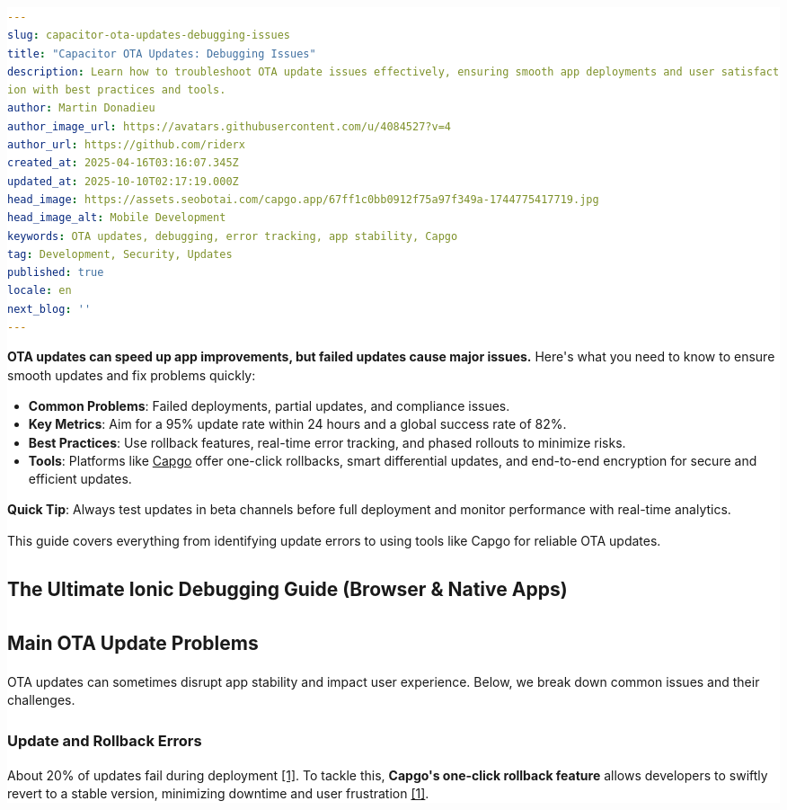 ```yaml
---
slug: capacitor-ota-updates-debugging-issues
title: "Capacitor OTA Updates: Debugging Issues"
description: Learn how to troubleshoot OTA update issues effectively, ensuring smooth app deployments and user satisfaction with best practices and tools.
author: Martin Donadieu
author_image_url: https://avatars.githubusercontent.com/u/4084527?v=4
author_url: https://github.com/riderx
created_at: 2025-04-16T03:16:07.345Z
updated_at: 2025-10-10T02:17:19.000Z
head_image: https://assets.seobotai.com/capgo.app/67ff1c0bb0912f75a97f349a-1744775417719.jpg
head_image_alt: Mobile Development
keywords: OTA updates, debugging, error tracking, app stability, Capgo
tag: Development, Security, Updates
published: true
locale: en
next_blog: ''
---
```


**OTA updates can speed up app improvements, but failed updates cause major issues.** Here's what you need to know to ensure smooth updates and fix problems quickly:

-   **Common Problems**: Failed deployments, partial updates, and compliance issues.
-   **Key Metrics**: Aim for a 95% update rate within 24 hours and a global success rate of 82%.
-   **Best Practices**: Use rollback features, real-time error tracking, and phased rollouts to minimize risks.
-   **Tools**: Platforms like [Capgo](https://capgo.app/) offer one-click rollbacks, smart differential updates, and end-to-end encryption for secure and efficient updates.

**Quick Tip**: Always test updates in beta channels before full deployment and monitor performance with real-time analytics.

This guide covers everything from identifying update errors to using tools like Capgo for reliable OTA updates.

## The Ultimate Ionic Debugging Guide (Browser & Native Apps)

<iframe src="https://www.youtube.com/embed/akh6V6Yw1lw" aria-label="YouTube video player" frameborder="0" allow="accelerometer; autoplay; clipboard-write; encrypted-media; gyroscope; picture-in-picture; web-share" referrerpolicy="strict-origin-when-cross-origin" style="width: 100%; height: 500px;" allowfullscreen></iframe>

## Main OTA Update Problems

OTA updates can sometimes disrupt app stability and impact user experience. Below, we break down common issues and their challenges.

### Update and Rollback Errors

About 20% of updates fail during deployment [\[1\]](https://capgo.app/). To tackle this, **Capgo's one-click rollback feature** allows developers to swiftly revert to a stable version, minimizing downtime and user frustration [\[1\]](https://capgo.app/).
